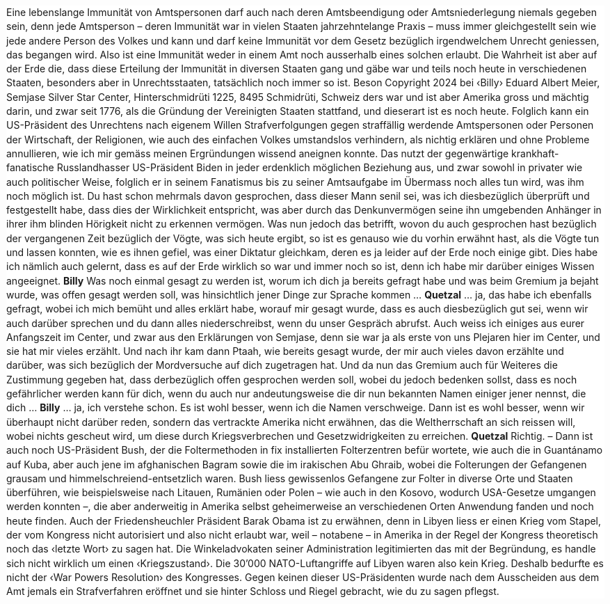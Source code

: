 Eine lebenslange Immunität von Amtspersonen darf auch nach deren Amtsbeendigung oder Amtsniederlegung niemals gegeben sein, denn jede Amtsperson – deren Immunität war in vielen Staaten jahrzehntelange Praxis – muss immer gleichgestellt sein wie jede andere Person des Volkes und kann und darf keine Immunität vor dem Gesetz bezüglich irgendwelchem Unrecht geniessen, das begangen wird. Also ist eine Immunität weder in einem Amt noch ausserhalb eines solchen erlaubt. Die Wahrheit ist aber auf der Erde die, dass diese Erteilung der Immunität in diversen Staaten gang und gäbe war und teils noch heute in verschiedenen Staaten, besonders aber in Unrechtsstaaten, tatsächlich noch immer so ist. Beson Copyright 2024 bei ‹Billy› Eduard Albert Meier, Semjase Silver Star Center, Hinterschmidrüti 1225, 8495 Schmidrüti, Schweiz ders war und ist aber Amerika gross und mächtig darin, und zwar seit 1776, als die Gründung der Vereinigten Staaten stattfand, und dieserart ist es noch heute. Folglich kann ein US-Präsident des Unrechtens nach eigenem Willen Strafverfolgungen gegen straffällig werdende Amtspersonen oder Personen der Wirtschaft, der Religionen, wie auch des einfachen Volkes umstandslos verhindern, als nichtig erklären und ohne Probleme annullieren, wie ich mir gemäss meinen Ergründungen wissend aneignen konnte. Das nutzt der gegenwärtige krankhaft-fanatische Russlandhasser US-Präsident Biden in jeder erdenklich möglichen Beziehung aus, und zwar sowohl in privater wie auch politischer Weise, folglich er in seinem Fanatismus bis zu seiner Amtsaufgabe im Übermass noch alles tun wird, was ihm noch möglich ist. Du hast schon mehrmals davon gesprochen, dass dieser Mann senil sei, was ich diesbezüglich überprüft und festgestellt habe, dass dies der Wirklichkeit entspricht, was aber durch das Denkunvermögen seine ihn umgebenden Anhänger in ihrer ihm blinden Hörigkeit nicht zu erkennen vermögen.
Was nun jedoch das betrifft, wovon du auch gesprochen hast bezüglich der vergangenen Zeit bezüglich der Vögte, was sich heute ergibt, so ist es genauso wie du vorhin erwähnt hast, als die Vögte tun und lassen konnten, wie es ihnen gefiel, was einer Diktatur gleichkam, deren es ja leider auf der Erde noch einige gibt. Dies habe ich nämlich auch gelernt, dass es auf der Erde wirklich so war und immer noch so ist, denn ich habe mir darüber einiges Wissen angeeignet.
**Billy** Was noch einmal gesagt zu werden ist, worum ich dich ja bereits gefragt habe und was beim Gremium ja bejaht
wurde, was offen gesagt werden soll, was hinsichtlich jener Dinge zur Sprache kommen …
**Quetzal** … ja, das habe ich ebenfalls gefragt, wobei ich mich bemüht und alles erklärt habe, worauf mir gesagt wurde,
dass es auch diesbezüglich gut sei, wenn wir auch darüber sprechen und du dann alles niederschreibst, wenn du unser Gespräch abrufst. Auch weiss ich einiges aus eurer Anfangszeit im Center, und zwar aus den Erklärungen von Semjase, denn sie war ja als erste von uns Plejaren hier im Center, und sie hat mir vieles erzählt. Und nach ihr kam dann Ptaah, wie bereits gesagt wurde, der mir auch vieles davon erzählte und darüber, was sich bezüglich der Mordversuche auf dich zugetragen hat. Und da nun das Gremium auch für Weiteres die Zustimmung gegeben hat, dass derbezüglich offen gesprochen werden soll, wobei du jedoch bedenken sollst, dass es noch gefährlicher werden kann für dich, wenn du auch nur andeutungsweise die dir nun bekannten Namen einiger jener nennst, die dich …
**Billy** … ja, ich verstehe schon. Es ist wohl besser, wenn ich die Namen verschweige. Dann ist es wohl besser, wenn
wir überhaupt nicht darüber reden, sondern das vertrackte Amerika nicht erwähnen, das die Weltherrschaft an sich reissen will, wobei nichts gescheut wird, um diese durch Kriegsverbrechen und Gesetzwidrigkeiten zu erreichen.
**Quetzal** Richtig. – Dann ist auch noch US-Präsident Bush, der die Foltermethoden in fix installierten Folterzentren befür
wortete, wie auch die in Guantánamo auf Kuba, aber auch jene im afghanischen Bagram sowie die im irakischen Abu Ghraib, wobei die Folterungen der Gefangenen grausam und himmelschreiend-entsetzlich waren. Bush liess gewissenlos Gefangene zur Folter in diverse Orte und Staaten überführen, wie beispielsweise nach Litauen, Rumänien oder Polen – wie auch in den Kosovo, wodurch USA-Gesetze umgangen werden konnten –, die aber anderweitig in Amerika selbst geheimerweise an verschiedenen Orten Anwendung fanden und noch heute finden.
Auch der Friedensheuchler Präsident Barak Obama ist zu erwähnen, denn in Libyen liess er einen Krieg vom Stapel, der vom Kongress nicht autorisiert und also nicht erlaubt war, weil – notabene – in Amerika in der Regel der Kongress theoretisch noch das ‹letzte Wort› zu sagen hat. Die Winkeladvokaten seiner Administration legitimierten das mit der Begründung, es handle sich nicht wirklich um einen ‹Kriegszustand›. Die 30’000 NATO-Luftangriffe auf Libyen waren also kein Krieg. Deshalb bedurfte es nicht der ‹War Powers Resolution› des Kongresses.
Gegen keinen dieser US-Präsidenten wurde nach dem Ausscheiden aus dem Amt jemals ein Strafverfahren eröffnet und sie hinter Schloss und Riegel gebracht, wie du zu sagen pflegst.
